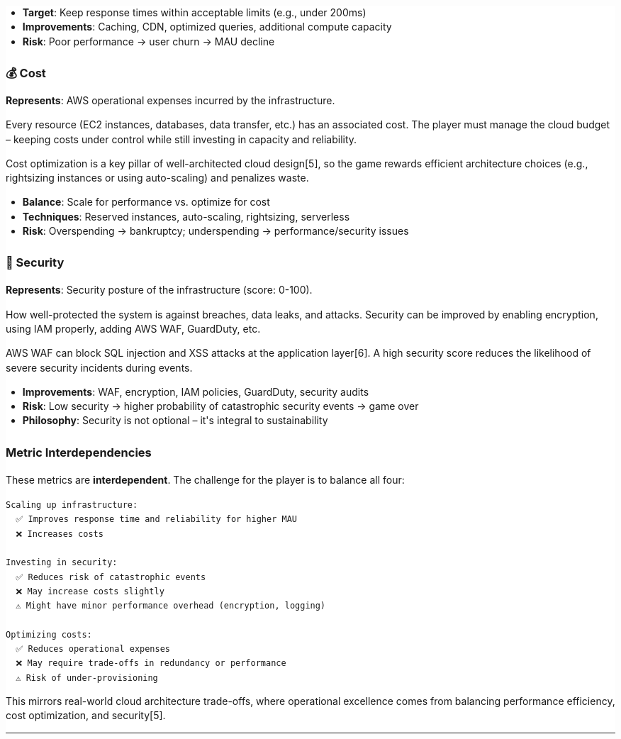 - **Target**: Keep response times within acceptable limits (e.g., under 200ms)
- **Improvements**: Caching, CDN, optimized queries, additional compute capacity
- **Risk**: Poor performance → user churn → MAU decline

### 💰 Cost
**Represents**: AWS operational expenses incurred by the infrastructure.

Every resource (EC2 instances, databases, data transfer, etc.) has an associated cost. The player must manage the cloud budget – keeping costs under control while still investing in capacity and reliability.

Cost optimization is a key pillar of well-architected cloud design[5], so the game rewards efficient architecture choices (e.g., rightsizing instances or using auto-scaling) and penalizes waste.

- **Balance**: Scale for performance vs. optimize for cost
- **Techniques**: Reserved instances, auto-scaling, rightsizing, serverless
- **Risk**: Overspending → bankruptcy; underspending → performance/security issues

### 🔐 Security
**Represents**: Security posture of the infrastructure (score: 0-100).

How well-protected the system is against breaches, data leaks, and attacks. Security can be improved by enabling encryption, using IAM properly, adding AWS WAF, GuardDuty, etc.

AWS WAF can block SQL injection and XSS attacks at the application layer[6]. A high security score reduces the likelihood of severe security incidents during events.

- **Improvements**: WAF, encryption, IAM policies, GuardDuty, security audits
- **Risk**: Low security → higher probability of catastrophic security events → game over
- **Philosophy**: Security is not optional – it's integral to sustainability

### Metric Interdependencies

These metrics are **interdependent**. The challenge for the player is to balance all four:

```
Scaling up infrastructure:
  ✅ Improves response time and reliability for higher MAU
  ❌ Increases costs

Investing in security:
  ✅ Reduces risk of catastrophic events
  ❌ May increase costs slightly
  ⚠️ Might have minor performance overhead (encryption, logging)

Optimizing costs:
  ✅ Reduces operational expenses
  ❌ May require trade-offs in redundancy or performance
  ⚠️ Risk of under-provisioning
```

This mirrors real-world cloud architecture trade-offs, where operational excellence comes from balancing performance efficiency, cost optimization, and security[5].

---

